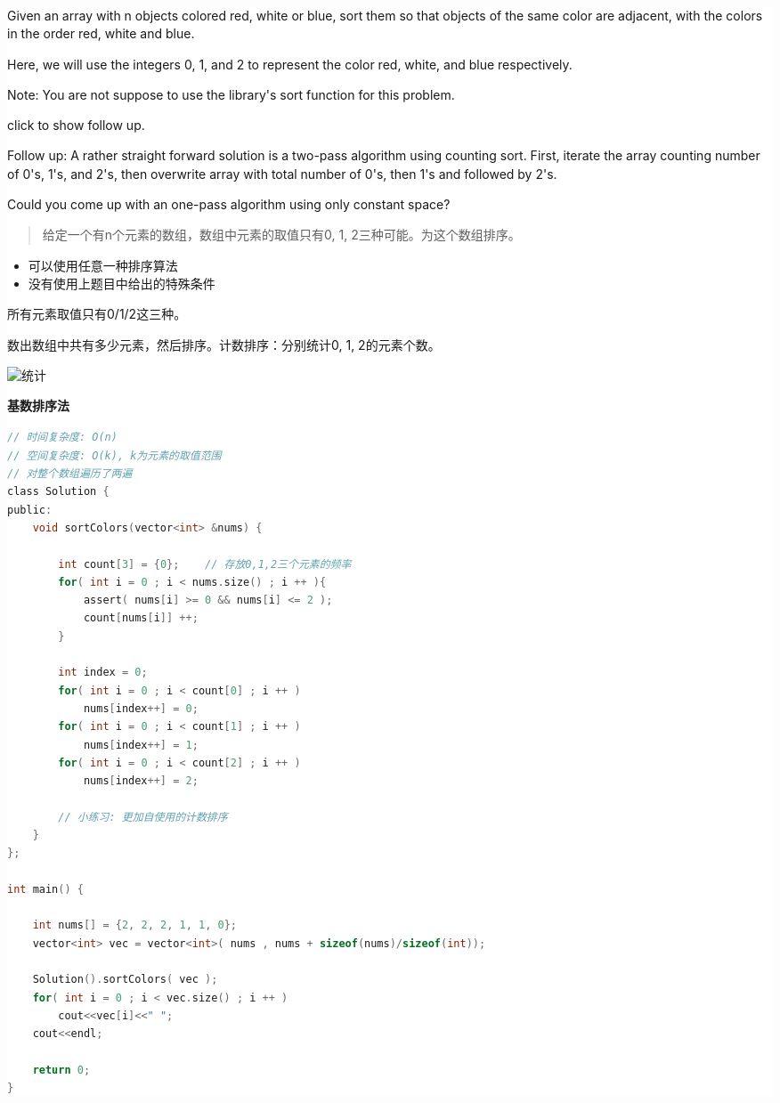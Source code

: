 Given an array with n objects colored red, white or blue, sort them so that objects of the same color are adjacent, with the colors in the order red, white and blue.

Here, we will use the integers 0, 1, and 2 to represent the color red, white, and blue respectively.

Note:
You are not suppose to use the library's sort function for this problem.

click to show follow up.

Follow up:
A rather straight forward solution is a two-pass algorithm using counting sort.
First, iterate the array counting number of 0's, 1's, and 2's, then overwrite array with total number of 0's, then 1's and followed by 2's.

Could you come up with an one-pass algorithm using only constant space?

>给定一个有n个元素的数组，数组中元素的取值只有0, 1, 2三种可能。为这个数组排序。

- 可以使用任意一种排序算法
- 没有使用上题目中给出的特殊条件

所有元素取值只有0/1/2这三种。

数出数组中共有多少元素，然后排序。计数排序：分别统计0, 1, 2的元素个数。

![统计](http://upload-images.jianshu.io/upload_images/1779926-9dab34c4cbe679fd.png?imageMogr2/auto-orient/strip%7CimageView2/2/w/1240)

**基数排序法**

```c
// 时间复杂度: O(n)
// 空间复杂度: O(k), k为元素的取值范围
// 对整个数组遍历了两遍
class Solution {
public:
    void sortColors(vector<int> &nums) {

        int count[3] = {0};    // 存放0,1,2三个元素的频率
        for( int i = 0 ; i < nums.size() ; i ++ ){
            assert( nums[i] >= 0 && nums[i] <= 2 );
            count[nums[i]] ++;
        }

        int index = 0;
        for( int i = 0 ; i < count[0] ; i ++ )
            nums[index++] = 0;
        for( int i = 0 ; i < count[1] ; i ++ )
            nums[index++] = 1;
        for( int i = 0 ; i < count[2] ; i ++ )
            nums[index++] = 2;

        // 小练习: 更加自使用的计数排序
    }
};

int main() {

    int nums[] = {2, 2, 2, 1, 1, 0};
    vector<int> vec = vector<int>( nums , nums + sizeof(nums)/sizeof(int));

    Solution().sortColors( vec );
    for( int i = 0 ; i < vec.size() ; i ++ )
        cout<<vec[i]<<" ";
    cout<<endl;

    return 0;
}
```